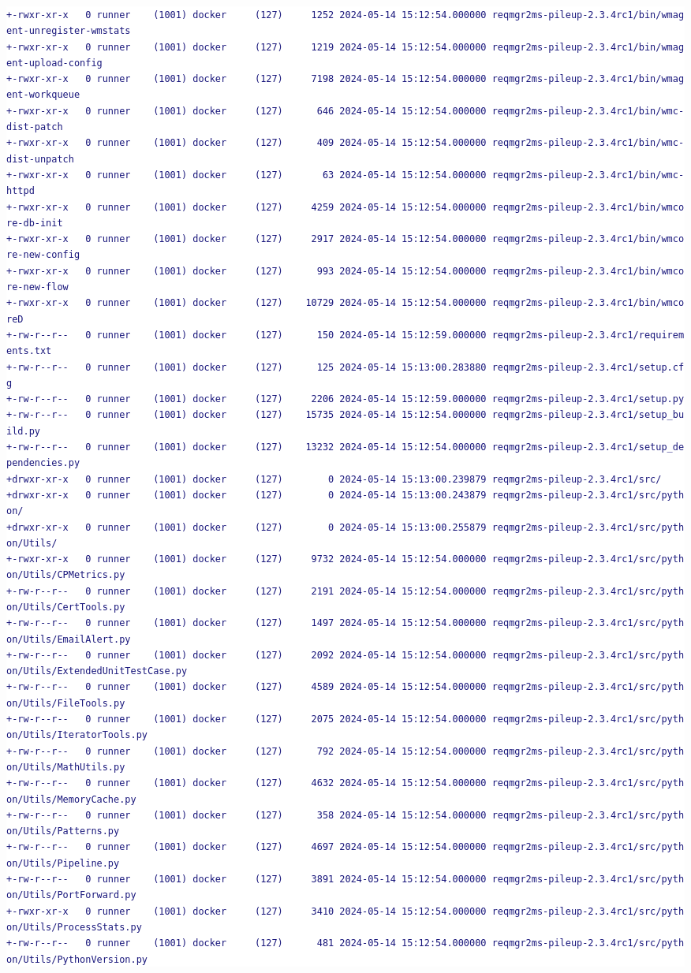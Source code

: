 ```diff
+-rwxr-xr-x   0 runner    (1001) docker     (127)     1252 2024-05-14 15:12:54.000000 reqmgr2ms-pileup-2.3.4rc1/bin/wmagent-unregister-wmstats
+-rwxr-xr-x   0 runner    (1001) docker     (127)     1219 2024-05-14 15:12:54.000000 reqmgr2ms-pileup-2.3.4rc1/bin/wmagent-upload-config
+-rwxr-xr-x   0 runner    (1001) docker     (127)     7198 2024-05-14 15:12:54.000000 reqmgr2ms-pileup-2.3.4rc1/bin/wmagent-workqueue
+-rwxr-xr-x   0 runner    (1001) docker     (127)      646 2024-05-14 15:12:54.000000 reqmgr2ms-pileup-2.3.4rc1/bin/wmc-dist-patch
+-rwxr-xr-x   0 runner    (1001) docker     (127)      409 2024-05-14 15:12:54.000000 reqmgr2ms-pileup-2.3.4rc1/bin/wmc-dist-unpatch
+-rwxr-xr-x   0 runner    (1001) docker     (127)       63 2024-05-14 15:12:54.000000 reqmgr2ms-pileup-2.3.4rc1/bin/wmc-httpd
+-rwxr-xr-x   0 runner    (1001) docker     (127)     4259 2024-05-14 15:12:54.000000 reqmgr2ms-pileup-2.3.4rc1/bin/wmcore-db-init
+-rwxr-xr-x   0 runner    (1001) docker     (127)     2917 2024-05-14 15:12:54.000000 reqmgr2ms-pileup-2.3.4rc1/bin/wmcore-new-config
+-rwxr-xr-x   0 runner    (1001) docker     (127)      993 2024-05-14 15:12:54.000000 reqmgr2ms-pileup-2.3.4rc1/bin/wmcore-new-flow
+-rwxr-xr-x   0 runner    (1001) docker     (127)    10729 2024-05-14 15:12:54.000000 reqmgr2ms-pileup-2.3.4rc1/bin/wmcoreD
+-rw-r--r--   0 runner    (1001) docker     (127)      150 2024-05-14 15:12:59.000000 reqmgr2ms-pileup-2.3.4rc1/requirements.txt
+-rw-r--r--   0 runner    (1001) docker     (127)      125 2024-05-14 15:13:00.283880 reqmgr2ms-pileup-2.3.4rc1/setup.cfg
+-rw-r--r--   0 runner    (1001) docker     (127)     2206 2024-05-14 15:12:59.000000 reqmgr2ms-pileup-2.3.4rc1/setup.py
+-rw-r--r--   0 runner    (1001) docker     (127)    15735 2024-05-14 15:12:54.000000 reqmgr2ms-pileup-2.3.4rc1/setup_build.py
+-rw-r--r--   0 runner    (1001) docker     (127)    13232 2024-05-14 15:12:54.000000 reqmgr2ms-pileup-2.3.4rc1/setup_dependencies.py
+drwxr-xr-x   0 runner    (1001) docker     (127)        0 2024-05-14 15:13:00.239879 reqmgr2ms-pileup-2.3.4rc1/src/
+drwxr-xr-x   0 runner    (1001) docker     (127)        0 2024-05-14 15:13:00.243879 reqmgr2ms-pileup-2.3.4rc1/src/python/
+drwxr-xr-x   0 runner    (1001) docker     (127)        0 2024-05-14 15:13:00.255879 reqmgr2ms-pileup-2.3.4rc1/src/python/Utils/
+-rwxr-xr-x   0 runner    (1001) docker     (127)     9732 2024-05-14 15:12:54.000000 reqmgr2ms-pileup-2.3.4rc1/src/python/Utils/CPMetrics.py
+-rw-r--r--   0 runner    (1001) docker     (127)     2191 2024-05-14 15:12:54.000000 reqmgr2ms-pileup-2.3.4rc1/src/python/Utils/CertTools.py
+-rw-r--r--   0 runner    (1001) docker     (127)     1497 2024-05-14 15:12:54.000000 reqmgr2ms-pileup-2.3.4rc1/src/python/Utils/EmailAlert.py
+-rw-r--r--   0 runner    (1001) docker     (127)     2092 2024-05-14 15:12:54.000000 reqmgr2ms-pileup-2.3.4rc1/src/python/Utils/ExtendedUnitTestCase.py
+-rw-r--r--   0 runner    (1001) docker     (127)     4589 2024-05-14 15:12:54.000000 reqmgr2ms-pileup-2.3.4rc1/src/python/Utils/FileTools.py
+-rw-r--r--   0 runner    (1001) docker     (127)     2075 2024-05-14 15:12:54.000000 reqmgr2ms-pileup-2.3.4rc1/src/python/Utils/IteratorTools.py
+-rw-r--r--   0 runner    (1001) docker     (127)      792 2024-05-14 15:12:54.000000 reqmgr2ms-pileup-2.3.4rc1/src/python/Utils/MathUtils.py
+-rw-r--r--   0 runner    (1001) docker     (127)     4632 2024-05-14 15:12:54.000000 reqmgr2ms-pileup-2.3.4rc1/src/python/Utils/MemoryCache.py
+-rw-r--r--   0 runner    (1001) docker     (127)      358 2024-05-14 15:12:54.000000 reqmgr2ms-pileup-2.3.4rc1/src/python/Utils/Patterns.py
+-rw-r--r--   0 runner    (1001) docker     (127)     4697 2024-05-14 15:12:54.000000 reqmgr2ms-pileup-2.3.4rc1/src/python/Utils/Pipeline.py
+-rw-r--r--   0 runner    (1001) docker     (127)     3891 2024-05-14 15:12:54.000000 reqmgr2ms-pileup-2.3.4rc1/src/python/Utils/PortForward.py
+-rwxr-xr-x   0 runner    (1001) docker     (127)     3410 2024-05-14 15:12:54.000000 reqmgr2ms-pileup-2.3.4rc1/src/python/Utils/ProcessStats.py
+-rw-r--r--   0 runner    (1001) docker     (127)      481 2024-05-14 15:12:54.000000 reqmgr2ms-pileup-2.3.4rc1/src/python/Utils/PythonVersion.py
```